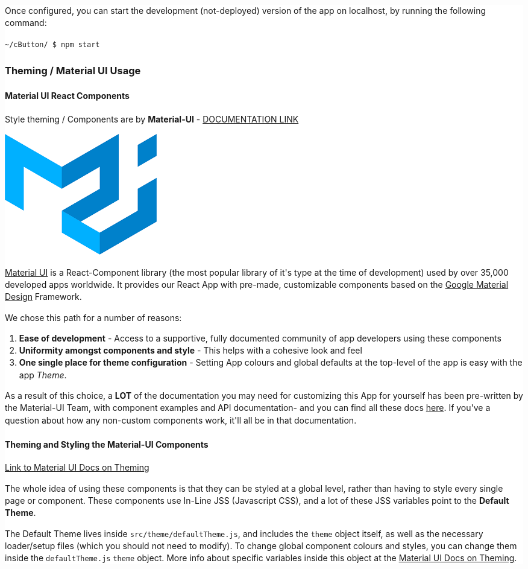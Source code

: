 Once configured, you can start the development (not-deployed) version of the app on localhost, by running the following command:

```    
~/cButton/ $ npm start
```

### **Theming / Material UI Usage**

#### **Material UI React Components**
Style theming / Components are by **Material-UI** - [DOCUMENTATION LINK](https://material-ui.com/getting-started/usage/)

[![Material UI Logo](docs/images/materialui.png)](https://material-ui.com/)


[Material UI](https://material-ui.com/) is a React-Component library (the most popular library of it's type at the time of development) used by over 35,000 developed apps worldwide. It provides our React App with pre-made, customizable components based on the [Google Material Design](https://material.io/design/) Framework.

We chose this path for a number of reasons: 

1) **Ease of development** - Access to a supportive, fully documented community of app developers using these components
2) **Uniformity amongst components and style** - This helps with a cohesive look and feel
3) **One single place for theme configuration** - Setting App colours and global defaults at the top-level of the app is easy with the app *Theme*.

As a result of this choice, a **LOT** of the documentation you may need for customizing this App for yourself has been pre-written by the Material-UI Team, with component examples and API documentation- and you can find all these docs [here](https://material-ui.com/getting-started/usage/). If you've a question about how any non-custom components work, it'll all be in that documentation.

#### **Theming and Styling the Material-UI Components**

[Link to Material UI Docs on Theming](https://material-ui.com/customization/themes/)

The whole idea of using these components is that they can be styled at a global level, rather than having to style every single page or component. These components use In-Line JSS (Javascript CSS), and a lot of these JSS variables point to the **Default Theme**. 

The Default Theme lives inside `src/theme/defaultTheme.js`, and includes the `theme` object itself, as well as the necessary loader/setup files (which you should not need to modify). To change global component colours and styles, you can change them inside the `defaultTheme.js` `theme` object. More info about specific variables inside this object at the 
[Material UI Docs on Theming](https://material-ui.com/customization/themes/).
